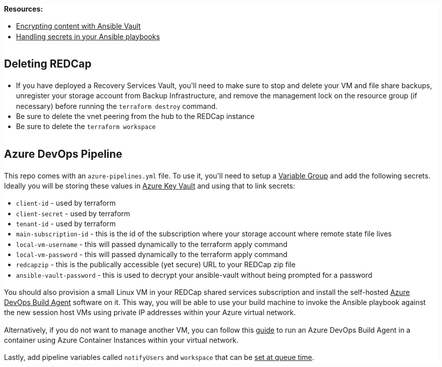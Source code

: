 **Resources:**

- [Encrypting content with Ansible Vault](https://docs.ansible.com/ansible/latest/user_guide/vault.html)
- [Handling secrets in your Ansible playbooks](https://www.redhat.com/sysadmin/ansible-playbooks-secrets)

## Deleting REDCap

- If you have deployed a Recovery Services Vault, you'll need to make sure to stop and delete your VM and file share backups, unregister your storage account from Backup Infrastructure, and remove the management lock on the resource group (if necessary) before running the `terraform destroy` command.
- Be sure to delete the vnet peering from the hub to the REDCap instance
- Be sure to delete the `terraform workspace`

## Azure DevOps Pipeline

This repo comes with an `azure-pipelines.yml` file. To use it, you'll need to setup a [Variable Group](https://docs.microsoft.com/en-us/azure/devops/pipelines/library/variable-groups?view=azure-devops&tabs=yaml) and add the following secrets. Ideally you will be storing these values in [Azure Key Vault](https://docs.microsoft.com/en-us/azure/devops/pipelines/library/variable-groups?view=azure-devops&tabs=yaml#link-secrets-from-an-azure-key-vault) and using that to link secrets:

- `client-id` - used by terraform
- `client-secret` - used by terraform
- `tenant-id` - used by terraform
- `main-subscription-id` - this is the id of the subscription where your storage account where remote state file lives
- `local-vm-username` - this will passed dynamically to the terraform apply command
- `local-vm-password` - this will passed dynamically to the terraform apply command
- `redcapzip` - this is the publically accessible (yet secure) URL to your REDCap zip file
- `ansible-vault-password` - this is used to decrypt your ansible-vault without being prompted for a password

You should also provision a small Linux VM in your REDCap shared services subscription and install the self-hosted [Azure DevOps Build Agent](https://docs.microsoft.com/en-us/azure/devops/pipelines/agents/v2-linux?view=azure-devops) software on it. This way, you will be able to use your build machine to invoke the Ansible playbook against the new session host VMs using private IP addresses within your Azure virtual network.

Alternatively, if you do not want to manage another VM, you can follow this [guide](https://pauldotyu.github.io/azure-pipeline-agent/) to run an Azure DevOps Build Agent in a container using Azure Container Instances within your virtual network.

Lastly, add pipeline variables called `notifyUsers` and `workspace` that can be [set at queue time](https://docs.microsoft.com/en-us/azure/devops/pipelines/process/variables?view=azure-devops&tabs=yaml%2Cbatch#allow-at-queue-time).